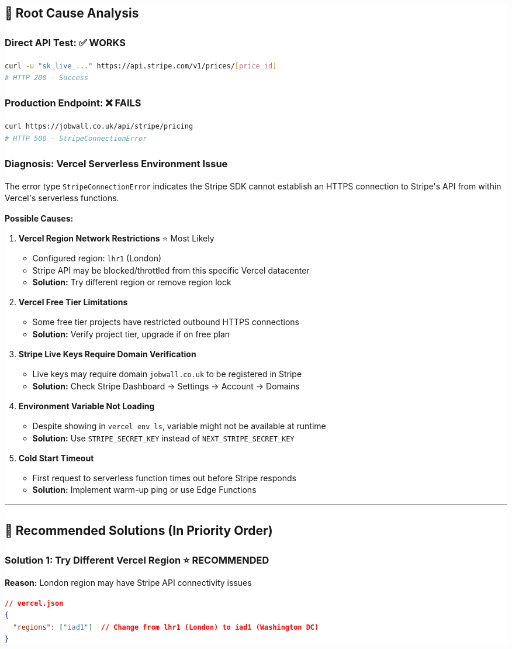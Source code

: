 
## 🐛 Root Cause Analysis

### Direct API Test: ✅ WORKS
```bash
curl -u "sk_live_..." https://api.stripe.com/v1/prices/[price_id]
# HTTP 200 - Success
```

### Production Endpoint: ❌ FAILS
```bash
curl https://jobwall.co.uk/api/stripe/pricing
# HTTP 500 - StripeConnectionError
```

### Diagnosis: Vercel Serverless Environment Issue

The error type `StripeConnectionError` indicates the Stripe SDK cannot establish an HTTPS connection to Stripe's API from within Vercel's serverless functions.

**Possible Causes:**

1. **Vercel Region Network Restrictions** ⭐ Most Likely
   - Configured region: `lhr1` (London)
   - Stripe API may be blocked/throttled from this specific Vercel datacenter
   - **Solution:** Try different region or remove region lock

2. **Vercel Free Tier Limitations**
   - Some free tier projects have restricted outbound HTTPS connections
   - **Solution:** Verify project tier, upgrade if on free plan

3. **Stripe Live Keys Require Domain Verification**
   - Live keys may require domain `jobwall.co.uk` to be registered in Stripe
   - **Solution:** Check Stripe Dashboard → Settings → Account → Domains

4. **Environment Variable Not Loading**
   - Despite showing in `vercel env ls`, variable might not be available at runtime
   - **Solution:** Use `STRIPE_SECRET_KEY` instead of `NEXT_STRIPE_SECRET_KEY`

5. **Cold Start Timeout**
   - First request to serverless function times out before Stripe responds
   - **Solution:** Implement warm-up ping or use Edge Functions

---

## 🔧 Recommended Solutions (In Priority Order)

### Solution 1: Try Different Vercel Region ⭐ **RECOMMENDED**
**Reason:** London region may have Stripe API connectivity issues

```json
// vercel.json
{
  "regions": ["iad1"]  // Change from lhr1 (London) to iad1 (Washington DC)
}
```
